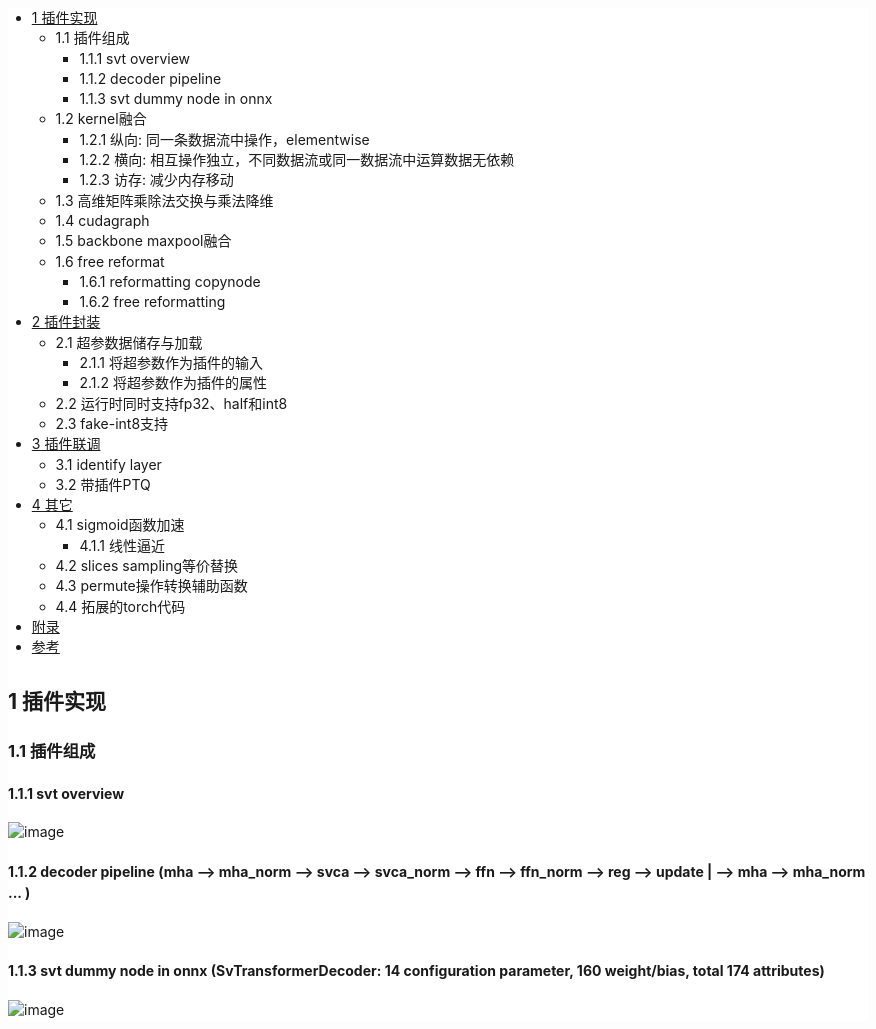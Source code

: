 - [1 插件实现](#1-插件实现)     
  - 1.1 插件组成         
    - 1.1.1 svt overview    
    - 1.1.2 decoder pipeline   
    - 1.1.3 svt dummy node in onnx    
  - 1.2 kernel融合      
    - 1.2.1 纵向: 同一条数据流中操作，elementwise         
    - 1.2.2 横向: 相互操作独立，不同数据流或同一数据流中运算数据无依赖     
    - 1.2.3 访存: 减少内存移动    
  - 1.3 高维矩阵乘除法交换与乘法降维       
  - 1.4 cudagraph          
  - 1.5 backbone maxpool融合     
  - 1.6 free reformat   
    - 1.6.1 reformatting copynode     
    - 1.6.2 free reformatting        
- [2 插件封装](#2-插件封装)       
  - 2.1 超参数据储存与加载        
    - 2.1.1 将超参数作为插件的输入   
    - 2.1.2 将超参数作为插件的属性    
  - 2.2 运行时同时支持fp32、half和int8     
  - 2.3 fake-int8支持    
- [3 插件联调](#3-插件联调)    
  - 3.1 identify layer     
  - 3.2 带插件PTQ   
- [4 其它](#4-其它)    
  - 4.1 sigmoid函数加速      
    - 4.1.1 线性逼近    
  - 4.2 slices sampling等价替换    
  - 4.3 permute操作转换辅助函数                 
  - 4.4 拓展的torch代码    
- [附录](#附录)     
- [参考](#参考)     

## 1 插件实现    
### 1.1 插件组成    
#### 1.1.1 svt overview     
![image](https://github.com/lix19937/tensorrt-insight/assets/38753233/3ca42737-1264-42a4-a9cc-aa5d42c1dadf)   

#### 1.1.2 decoder pipeline (mha --> mha_norm --> svca --> svca_norm --> ffn --> ffn_norm --> reg --> update | --> mha --> mha_norm ... )     
![image](https://github.com/lix19937/tensorrt-insight/assets/38753233/69dc3afa-77e2-4a3f-a157-35300612c8c2)     

#### 1.1.3 svt dummy node in onnx (SvTransformerDecoder: 14 configuration parameter, 160 weight/bias, total 174 attributes)     
![image](https://github.com/lix19937/tensorrt-insight/assets/38753233/bd35fc7d-6ebd-4105-a36d-92bd21e85f83)     
